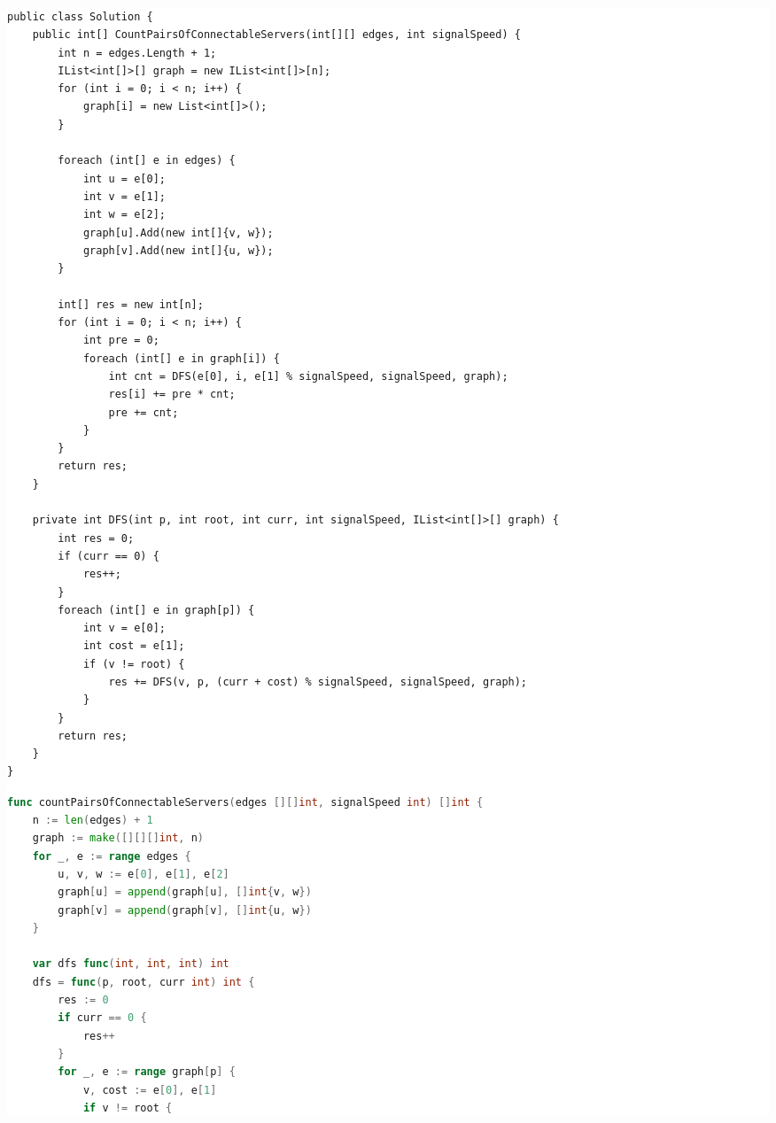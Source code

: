 ```CSharp
public class Solution {
    public int[] CountPairsOfConnectableServers(int[][] edges, int signalSpeed) {
        int n = edges.Length + 1;
        IList<int[]>[] graph = new IList<int[]>[n];
        for (int i = 0; i < n; i++) {
            graph[i] = new List<int[]>();
        }

        foreach (int[] e in edges) {
            int u = e[0];
            int v = e[1];
            int w = e[2];
            graph[u].Add(new int[]{v, w});
            graph[v].Add(new int[]{u, w});
        }

        int[] res = new int[n];
        for (int i = 0; i < n; i++) {
            int pre = 0;
            foreach (int[] e in graph[i]) {
                int cnt = DFS(e[0], i, e[1] % signalSpeed, signalSpeed, graph);
                res[i] += pre * cnt;
                pre += cnt;
            }
        }
        return res;
    }

    private int DFS(int p, int root, int curr, int signalSpeed, IList<int[]>[] graph) {
        int res = 0;
        if (curr == 0) {
            res++;
        }
        foreach (int[] e in graph[p]) {
            int v = e[0];
            int cost = e[1];
            if (v != root) {
                res += DFS(v, p, (curr + cost) % signalSpeed, signalSpeed, graph);
            }
        }
        return res;
    }
}
```

```Go
func countPairsOfConnectableServers(edges [][]int, signalSpeed int) []int {
    n := len(edges) + 1
    graph := make([][][]int, n)
    for _, e := range edges {
        u, v, w := e[0], e[1], e[2]
        graph[u] = append(graph[u], []int{v, w})
        graph[v] = append(graph[v], []int{u, w})
    }

    var dfs func(int, int, int) int
    dfs = func(p, root, curr int) int {
        res := 0
        if curr == 0 {
            res++
        }
        for _, e := range graph[p] {
            v, cost := e[0], e[1]
            if v != root {
```